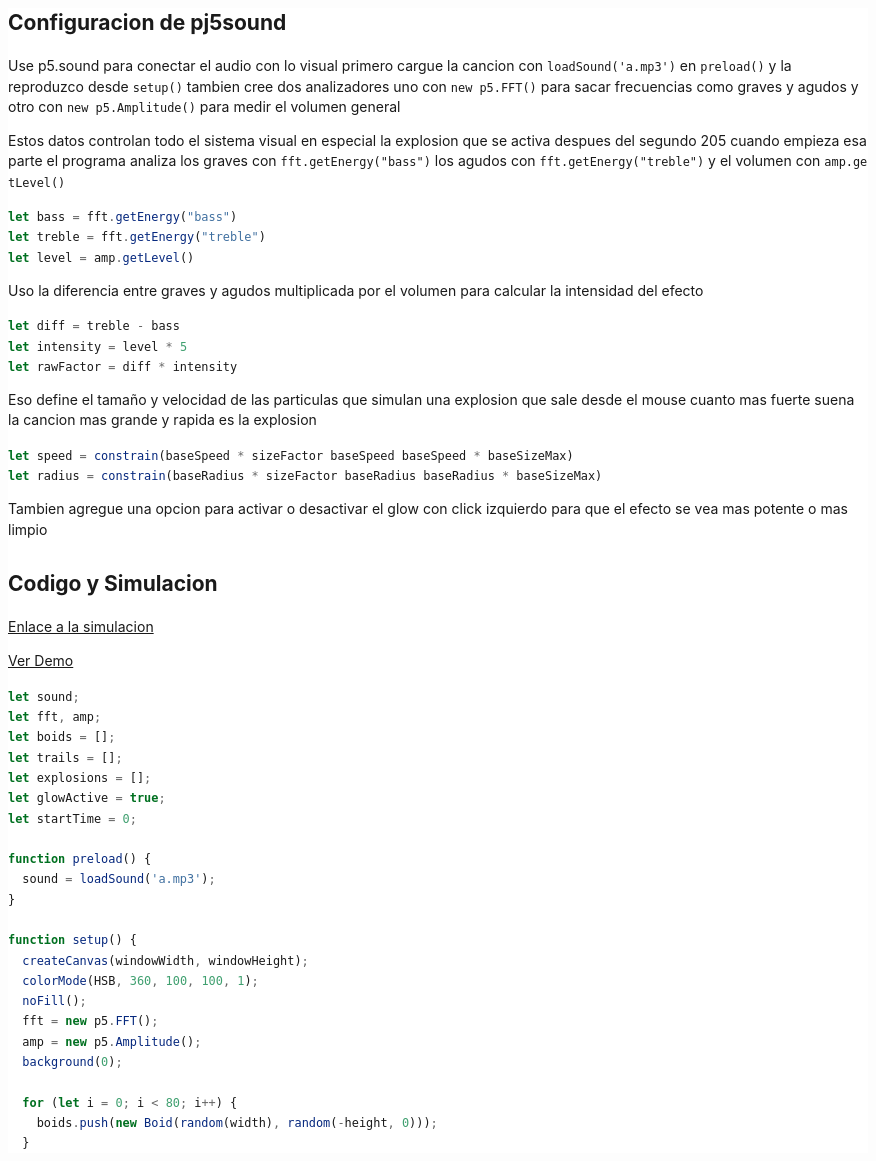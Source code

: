 ## Configuracion de pj5sound

Use p5.sound para conectar el audio con lo visual primero cargue la cancion con `loadSound('a.mp3')` en `preload()` y la reproduzco desde `setup()` tambien cree dos analizadores uno con `new p5.FFT()` para sacar frecuencias como graves y agudos y otro con `new p5.Amplitude()` para medir el volumen general

Estos datos controlan todo el sistema visual en especial la explosion que se activa despues del segundo 205 cuando empieza esa parte el programa analiza los graves con `fft.getEnergy("bass")` los agudos con `fft.getEnergy("treble")` y el volumen con `amp.getLevel()`

```js
let bass = fft.getEnergy("bass")
let treble = fft.getEnergy("treble")
let level = amp.getLevel()
```

Uso la diferencia entre graves y agudos multiplicada por el volumen para calcular la intensidad del efecto

```js
let diff = treble - bass
let intensity = level * 5
let rawFactor = diff * intensity
```

Eso define el tamaño y velocidad de las particulas que simulan una explosion que sale desde el mouse cuanto mas fuerte suena la cancion mas grande y rapida es la explosion

```js
let speed = constrain(baseSpeed * sizeFactor baseSpeed baseSpeed * baseSizeMax)
let radius = constrain(baseRadius * sizeFactor baseRadius baseRadius * baseSizeMax)
```

Tambien agregue una opcion para activar o desactivar el glow con click izquierdo para que el efecto se vea mas potente o mas limpio

## Codigo y Simulacion

[Enlace a la simulacion](https://editor.p5js.org/DonTuvo/sketches/rwvM04daS)

[Ver Demo](../../../../assets/uni8-4.mp4)


``` js
let sound;
let fft, amp;
let boids = [];
let trails = [];
let explosions = [];
let glowActive = true;
let startTime = 0;

function preload() {
  sound = loadSound('a.mp3');
}

function setup() {
  createCanvas(windowWidth, windowHeight);
  colorMode(HSB, 360, 100, 100, 1);
  noFill();
  fft = new p5.FFT();
  amp = new p5.Amplitude();
  background(0);

  for (let i = 0; i < 80; i++) {
    boids.push(new Boid(random(width), random(-height, 0)));
  }

```